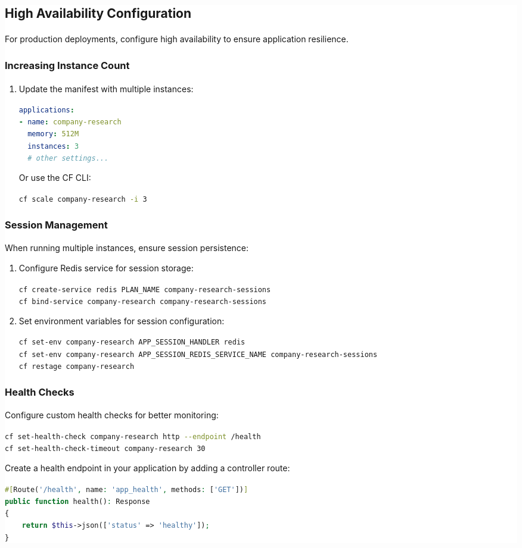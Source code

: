 ## High Availability Configuration

For production deployments, configure high availability to ensure application resilience.

### Increasing Instance Count

1. Update the manifest with multiple instances:

   ```yaml
   applications:
   - name: company-research
     memory: 512M
     instances: 3
     # other settings...
   ```

   Or use the CF CLI:

   ```bash
   cf scale company-research -i 3
   ```

### Session Management

When running multiple instances, ensure session persistence:

1. Configure Redis service for session storage:

   ```bash
   cf create-service redis PLAN_NAME company-research-sessions
   cf bind-service company-research company-research-sessions
   ```

2. Set environment variables for session configuration:

   ```bash
   cf set-env company-research APP_SESSION_HANDLER redis
   cf set-env company-research APP_SESSION_REDIS_SERVICE_NAME company-research-sessions
   cf restage company-research
   ```

### Health Checks

Configure custom health checks for better monitoring:

```bash
cf set-health-check company-research http --endpoint /health
cf set-health-check-timeout company-research 30
```

Create a health endpoint in your application by adding a controller route:

```php
#[Route('/health', name: 'app_health', methods: ['GET'])]
public function health(): Response
{
    return $this->json(['status' => 'healthy']);
}
```
